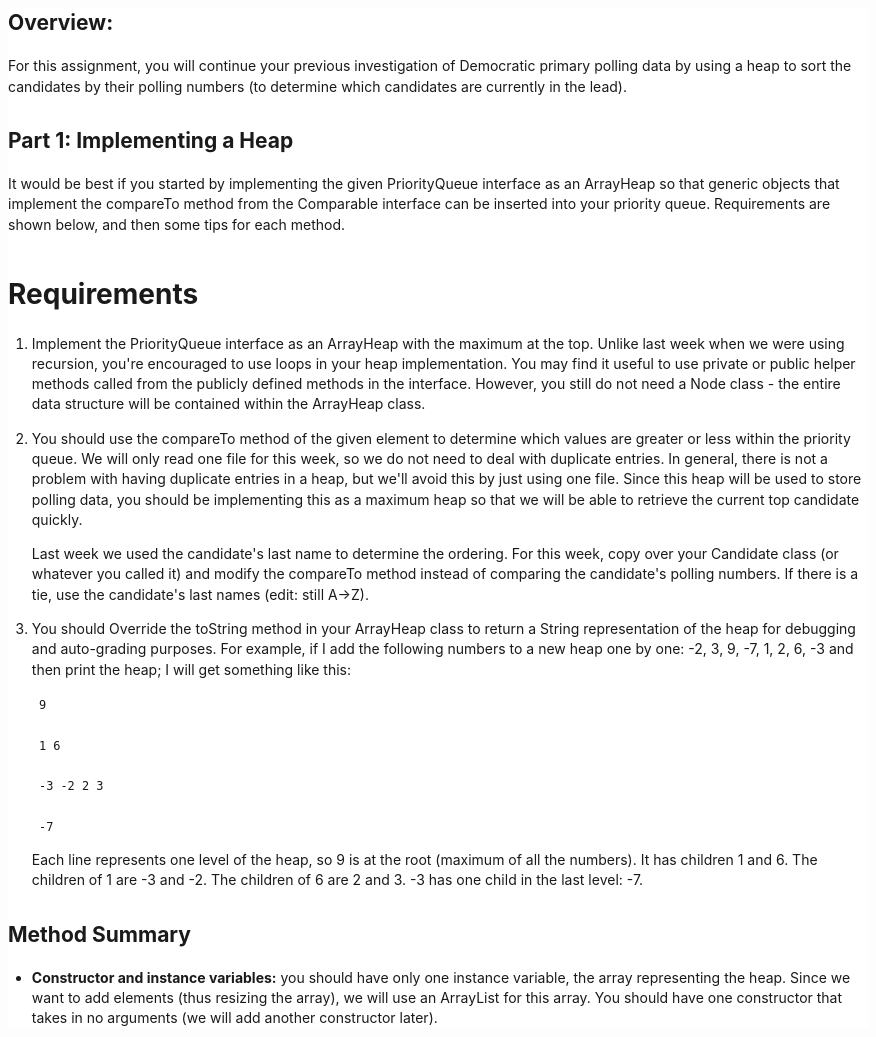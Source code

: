 ## Overview: 
For this assignment, you will continue your previous investigation of Democratic primary polling data by using a heap to sort the candidates by their polling numbers (to determine which candidates are currently in the lead).

## Part 1: Implementing a Heap
It would be best if you started by implementing the given PriorityQueue interface as an ArrayHeap so that generic objects that implement the compareTo method from the Comparable interface can be inserted into your priority queue. Requirements are shown below, and then some tips for each method. 

# Requirements
1. Implement the PriorityQueue interface as an ArrayHeap with the maximum at the top. Unlike last week when we were using recursion, you're encouraged to use loops in your heap implementation. You may find it useful to use private or public helper methods called from the publicly defined methods in the interface. However, you still do not need a Node class - the entire data structure will be contained within the ArrayHeap class.

2. You should use the compareTo method of the given element to determine which values are greater or less within the priority queue. We will only read one file for this week, so we do not need to deal with duplicate entries. In general, there is not a problem with having duplicate entries in a heap, but we'll avoid this by just using one file. Since this heap will be used to store polling data, you should be implementing this as a maximum heap so that we will be able to retrieve the current top candidate quickly.

    Last week we used the candidate's last name to determine the ordering. For this week, copy over your Candidate class (or whatever you called it) and modify the compareTo method instead of comparing the candidate's polling numbers. If there is a tie, use the candidate's last names (edit: still A->Z).

3. You should Override the toString method in your ArrayHeap class to return a String representation of the heap for debugging and auto-grading purposes. For example, if I add the following numbers to a new heap one by one:
-2, 3, 9, -7, 1, 2, 6, -3
and then print the heap; I will get something like this:

        9

        1 6

        -3 -2 2 3

        -7

   Each line represents one level of the heap, so 9 is at the root (maximum of all the numbers). It has children 1 and 6. The children of 1 are -3 and -2. The children of    6 are 2 and 3. -3 has one child in the last level: -7.

## Method Summary
* **Constructor and instance variables:** you should have only one instance variable, the array representing the heap. Since we want to add elements (thus resizing the array), we will use an ArrayList for this array. You should have one constructor that takes in no arguments (we will add another constructor later).
